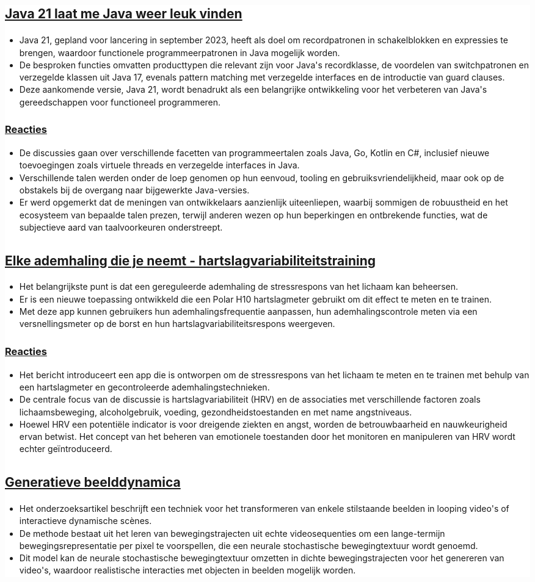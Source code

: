 ## [Java 21 laat me Java weer leuk vinden](https://wscp.dev/posts/tech/java-pattern-matching/)

- Java 21, gepland voor lancering in september 2023, heeft als doel om recordpatronen in schakelblokken en expressies te brengen, waardoor functionele programmeerpatronen in Java mogelijk worden.
- De besproken functies omvatten producttypen die relevant zijn voor Java's recordklasse, de voordelen van switchpatronen en verzegelde klassen uit Java 17, evenals pattern matching met verzegelde interfaces en de introductie van guard clauses.
- Deze aankomende versie, Java 21, wordt benadrukt als een belangrijke ontwikkeling voor het verbeteren van Java's gereedschappen voor functioneel programmeren.

### [Reacties](https://news.ycombinator.com/item?id=37538333)

- De discussies gaan over verschillende facetten van programmeertalen zoals Java, Go, Kotlin en C#, inclusief nieuwe toevoegingen zoals virtuele threads en verzegelde interfaces in Java.
- Verschillende talen werden onder de loep genomen op hun eenvoud, tooling en gebruiksvriendelijkheid, maar ook op de obstakels bij de overgang naar bijgewerkte Java-versies.
- Er werd opgemerkt dat de meningen van ontwikkelaars aanzienlijk uiteenliepen, waarbij sommigen de robuustheid en het ecosysteem van bepaalde talen prezen, terwijl anderen wezen op hun beperkingen en ontbrekende functies, wat de subjectieve aard van taalvoorkeuren onderstreept.

## [Elke ademhaling die je neemt - hartslagvariabiliteitstraining](https://github.com/kbre93/every-breath-you-take)

- Het belangrijkste punt is dat een gereguleerde ademhaling de stressrespons van het lichaam kan beheersen.
- Er is een nieuwe toepassing ontwikkeld die een Polar H10 hartslagmeter gebruikt om dit effect te meten en te trainen.
- Met deze app kunnen gebruikers hun ademhalingsfrequentie aanpassen, hun ademhalingscontrole meten via een versnellingsmeter op de borst en hun hartslagvariabiliteitsrespons weergeven.

### [Reacties](https://news.ycombinator.com/item?id=37538028)

- Het bericht introduceert een app die is ontworpen om de stressrespons van het lichaam te meten en te trainen met behulp van een hartslagmeter en gecontroleerde ademhalingstechnieken.
- De centrale focus van de discussie is hartslagvariabiliteit (HRV) en de associaties met verschillende factoren zoals lichaamsbeweging, alcoholgebruik, voeding, gezondheidstoestanden en met name angstniveaus.
- Hoewel HRV een potentiële indicator is voor dreigende ziekten en angst, worden de betrouwbaarheid en nauwkeurigheid ervan betwist. Het concept van het beheren van emotionele toestanden door het monitoren en manipuleren van HRV wordt echter geïntroduceerd.

## [Generatieve beelddynamica](https://generative-dynamics.github.io/)

- Het onderzoeksartikel beschrijft een techniek voor het transformeren van enkele stilstaande beelden in looping video's of interactieve dynamische scènes.
- De methode bestaat uit het leren van bewegingstrajecten uit echte videosequenties om een lange-termijn bewegingsrepresentatie per pixel te voorspellen, die een neurale stochastische bewegingtextuur wordt genoemd.
- Dit model kan de neurale stochastische bewegingtextuur omzetten in dichte bewegingstrajecten voor het genereren van video's, waardoor realistische interacties met objecten in beelden mogelijk worden.

